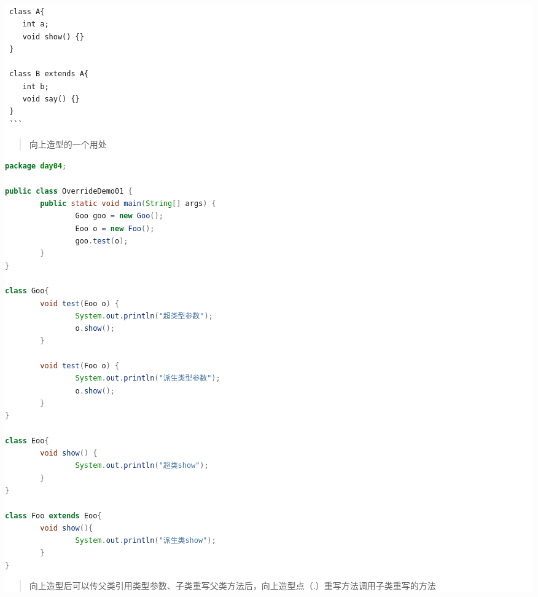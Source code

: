      class A{
     	int a;
     	void show() {}
     }

     class B extends A{
     	int b;
     	void say() {}
     }
     ```



> 向上造型的一个用处

```java
package day04;

public class OverrideDemo01 {
        public static void main(String[] args) {
                Goo goo = new Goo();
                Eoo o = new Foo();
                goo.test(o);
        }
}

class Goo{
        void test(Eoo o) {
                System.out.println("超类型参数");
                o.show();
        }
        
        void test(Foo o) {
                System.out.println("派生类型参数");
                o.show();
        }
}

class Eoo{
        void show() {
                System.out.println("超类show");
        }
}

class Foo extends Eoo{
        void show(){
                System.out.println("派生类show");
        }
}

```



> 向上造型后可以传父类引用类型参数、子类重写父类方法后，向上造型点（.）重写方法调用子类重写的方法
